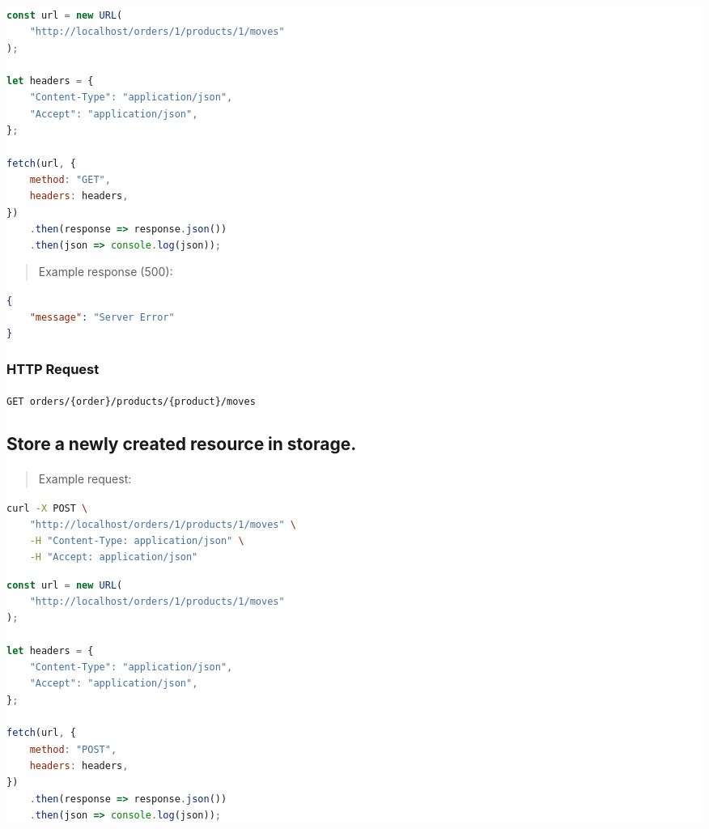 ```javascript
const url = new URL(
    "http://localhost/orders/1/products/1/moves"
);

let headers = {
    "Content-Type": "application/json",
    "Accept": "application/json",
};

fetch(url, {
    method: "GET",
    headers: headers,
})
    .then(response => response.json())
    .then(json => console.log(json));
```


> Example response (500):

```json
{
    "message": "Server Error"
}
```

### HTTP Request
`GET orders/{order}/products/{product}/moves`





## Store a newly created resource in storage.

> Example request:

```bash
curl -X POST \
    "http://localhost/orders/1/products/1/moves" \
    -H "Content-Type: application/json" \
    -H "Accept: application/json"
```

```javascript
const url = new URL(
    "http://localhost/orders/1/products/1/moves"
);

let headers = {
    "Content-Type": "application/json",
    "Accept": "application/json",
};

fetch(url, {
    method: "POST",
    headers: headers,
})
    .then(response => response.json())
    .then(json => console.log(json));
```
